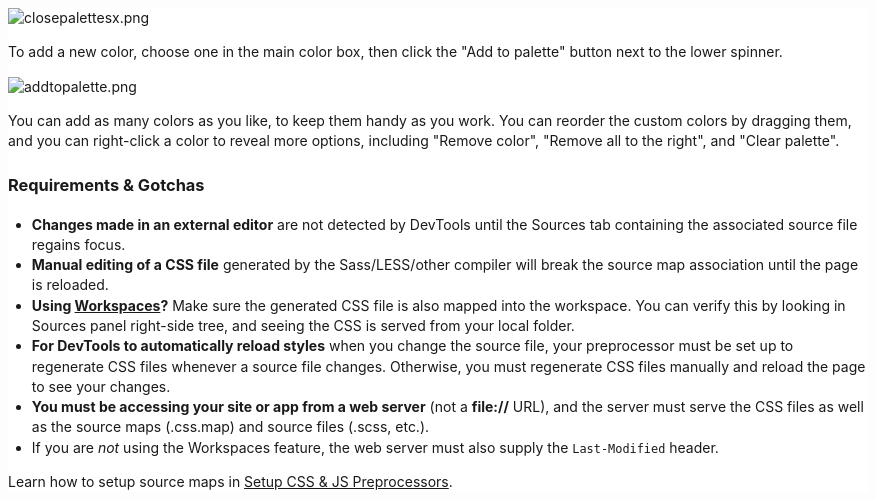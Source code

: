 ![closepalettesx.png](imgs/closepalettesx.png)

To add a new color, choose one in the main color box, then click the "Add to palette" button next to the lower spinner. 

![addtopalette.png](imgs/addtopalette.png)

You can add as many colors as you like, to keep them handy as you work. You can reorder the custom colors by dragging them, and you can right-click a color to reveal more options, including "Remove color", "Remove all to the right", and "Clear palette".

### Requirements & Gotchas

- **Changes made in an external editor** are not detected by DevTools until the Sources tab containing the associated source file regains focus.
- **Manual editing of a CSS file** generated by the Sass/LESS/other compiler will break the source map association until the page is reloaded.
- **Using <a href="/web/tools/setup/setup-workflow">Workspaces</a>?** Make sure the generated CSS file is also mapped into the workspace. You can verify this by looking in Sources panel right-side tree, and seeing the CSS is served from your local folder.
- **For DevTools to automatically reload styles** when you change the source file, your preprocessor must be set up to regenerate CSS files whenever a source file changes. Otherwise, you must regenerate CSS files manually and reload the page to see your changes.
- **You must be accessing your site or app from a web server** (not a **file://** URL), and the server must serve the CSS files as well as the source maps (.css.map) and source files (.scss, etc.).
- If you are _not_ using the Workspaces feature, the web server must also supply the `Last-Modified` header.

Learn how to setup source maps in [Setup CSS & JS Preprocessors](/web/tools/setup/setup-preprocessors).


